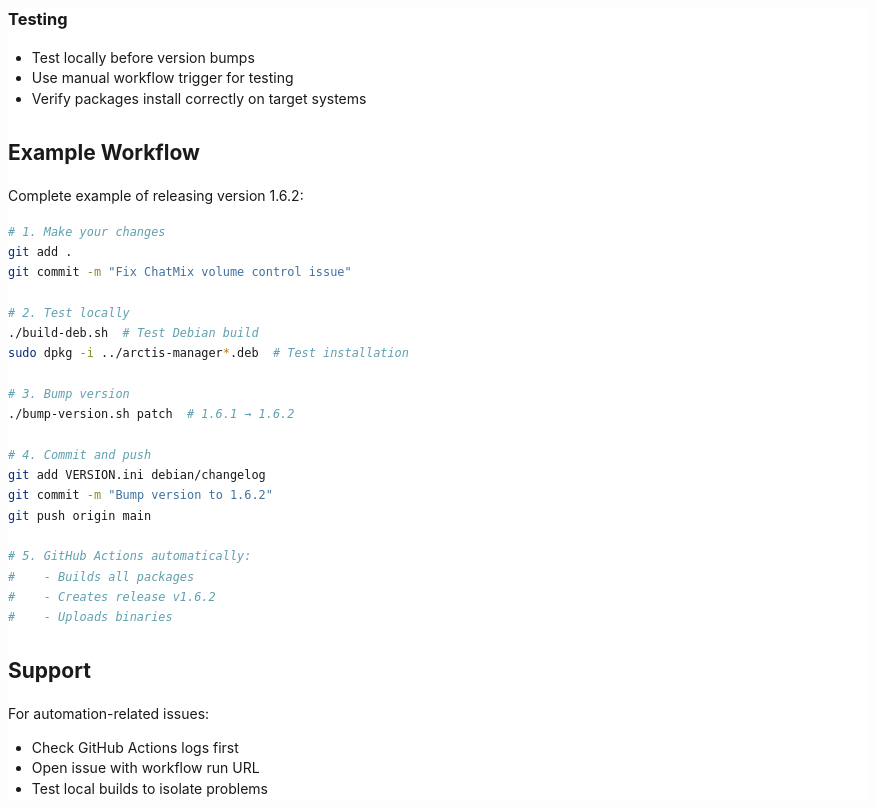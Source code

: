 ### Testing
- Test locally before version bumps
- Use manual workflow trigger for testing
- Verify packages install correctly on target systems

## Example Workflow

Complete example of releasing version 1.6.2:

```bash
# 1. Make your changes
git add .
git commit -m "Fix ChatMix volume control issue"

# 2. Test locally
./build-deb.sh  # Test Debian build
sudo dpkg -i ../arctis-manager*.deb  # Test installation

# 3. Bump version
./bump-version.sh patch  # 1.6.1 → 1.6.2

# 4. Commit and push
git add VERSION.ini debian/changelog
git commit -m "Bump version to 1.6.2"
git push origin main

# 5. GitHub Actions automatically:
#    - Builds all packages
#    - Creates release v1.6.2
#    - Uploads binaries
```

## Support

For automation-related issues:
- Check GitHub Actions logs first
- Open issue with workflow run URL
- Test local builds to isolate problems